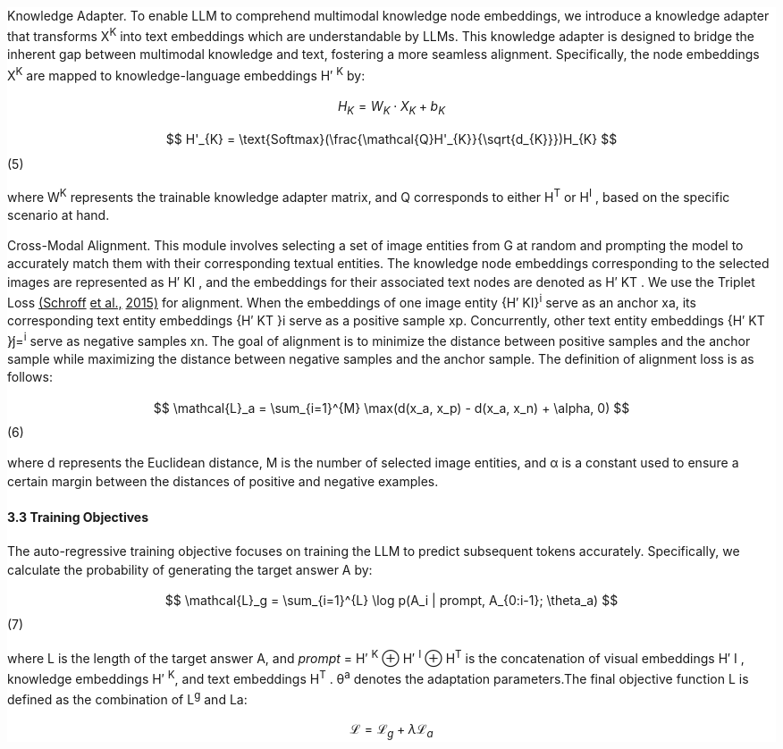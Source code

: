 Knowledge Adapter. To enable LLM to comprehend multimodal knowledge node embeddings, we introduce a knowledge adapter that transforms X<sup>K</sup> into text embeddings which are understandable by LLMs. This knowledge adapter is designed to bridge the inherent gap between multimodal knowledge and text, fostering a more seamless alignment. Specifically, the node embeddings X<sup>K</sup> are mapped to knowledge-language embeddings H′ <sup>K</sup> by:

$$
H_K = W_K \cdot X_K + b_K \tag{4}
$$

$$
H'_{K} = \text{Softmax}(\frac{\mathcal{Q}H'_{K}}{\sqrt{d_{K}}})H_{K}
$$
 (5)

where W<sup>K</sup> represents the trainable knowledge adapter matrix, and Q corresponds to either H<sup>T</sup> or H<sup>I</sup> , based on the specific scenario at hand.

Cross-Modal Alignment. This module involves selecting a set of image entities from G at random and prompting the model to accurately match them with their corresponding textual entities. The knowledge node embeddings corresponding to the selected images are represented as H′ KI , and the embeddings for their associated text nodes are denoted as H′ KT . We use the Triplet Loss [\(Schroff](#page-11-10) [et al.,](#page-11-10) [2015\)](#page-11-10) for alignment. When the embeddings of one image entity {H′ KI}<sup>i</sup> serve as an anchor xa, its corresponding text entity embeddings {H′ KT }i serve as a positive sample xp. Concurrently, other text entity embeddings {H′ KT }j̸=<sup>i</sup> serve as negative samples xn. The goal of alignment is to minimize the distance between positive samples and the anchor sample while maximizing the distance between negative samples and the anchor sample. The definition of alignment loss is as follows:

$$
\mathcal{L}_a = \sum_{i=1}^{M} \max(d(x_a, x_p) - d(x_a, x_n) + \alpha, 0)
$$
 (6)

where d represents the Euclidean distance, M is the number of selected image entities, and α is a constant used to ensure a certain margin between the distances of positive and negative examples.

#### 3.3 Training Objectives

The auto-regressive training objective focuses on training the LLM to predict subsequent tokens accurately. Specifically, we calculate the probability of generating the target answer A by:

$$
\mathcal{L}_g = \sum_{i=1}^{L} \log p(A_i | prompt, A_{0:i-1}; \theta_a)
$$
 (7)

where L is the length of the target answer A, and *prompt* = H′ <sup>K</sup> ⊕ H′ <sup>I</sup> ⊕ H<sup>T</sup> is the concatenation of visual embeddings H′ I , knowledge embeddings H′ <sup>K</sup>, and text embeddings H<sup>T</sup> . θ<sup>a</sup> denotes the adaptation parameters.The final objective function L is defined as the combination of L<sup>g</sup> and La:

$$
\mathcal{L} = \mathcal{L}_g + \lambda \mathcal{L}_a \tag{8}
$$
